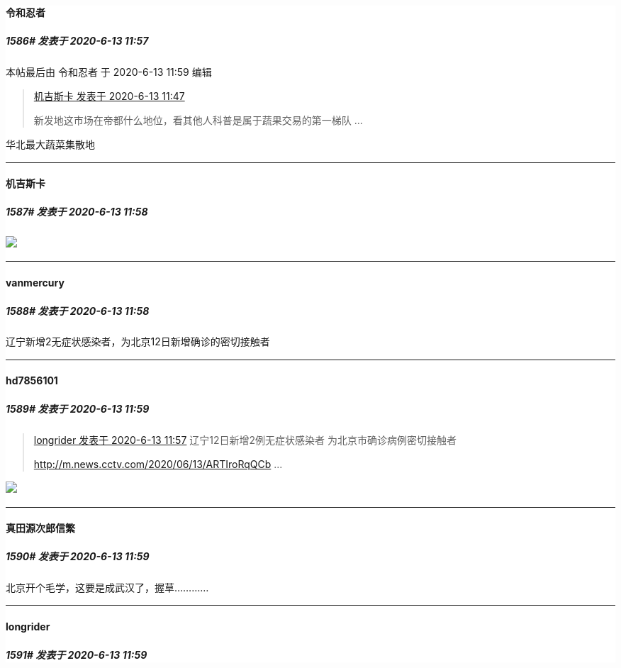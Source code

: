 ####  令和忍者  
##### 1586#       发表于 2020-6-13 11:57


 本帖最后由 令和忍者 于 2020-6-13 11:59 编辑 
<blockquote><a href="httphttps://bbs.saraba1st.com/2b/forum.php?mod=redirect&amp;goto=findpost&amp;pid=47787566&amp;ptid=1939205" target="_blank">机吉斯卡 发表于 2020-6-13 11:47</a>

新发地这市场在帝都什么地位，看其他人科普是属于蔬果交易的第一梯队 ...</blockquote>
华北最大蔬菜集散地


-----

####  机吉斯卡  
##### 1587#       发表于 2020-6-13 11:58


<img src="https://static.saraba1st.com/image/smiley/face2017/001.png" referrerpolicy="no-referrer">


-----

####  vanmercury  
##### 1588#       发表于 2020-6-13 11:58


辽宁新增2无症状感染者，为北京12日新增确诊的密切接触者


-----

####  hd7856101  
##### 1589#       发表于 2020-6-13 11:59


<blockquote><a href="httphttps://bbs.saraba1st.com/2b/forum.php?mod=redirect&amp;goto=findpost&amp;pid=47787679&amp;ptid=1939205" target="_blank">longrider 发表于 2020-6-13 11:57</a>
辽宁12日新增2例无症状感染者 为北京市确诊病例密切接触者

http://m.news.cctv.com/2020/06/13/ARTIroRqQCb ...</blockquote>
<img src="https://static.saraba1st.com/image/smiley/face2017/125.png" referrerpolicy="no-referrer">


-----

####  真田源次郎信繁  
##### 1590#       发表于 2020-6-13 11:59


北京开个毛学，这要是成武汉了，握草…………


-----

####  longrider  
##### 1591#       发表于 2020-6-13 11:59
